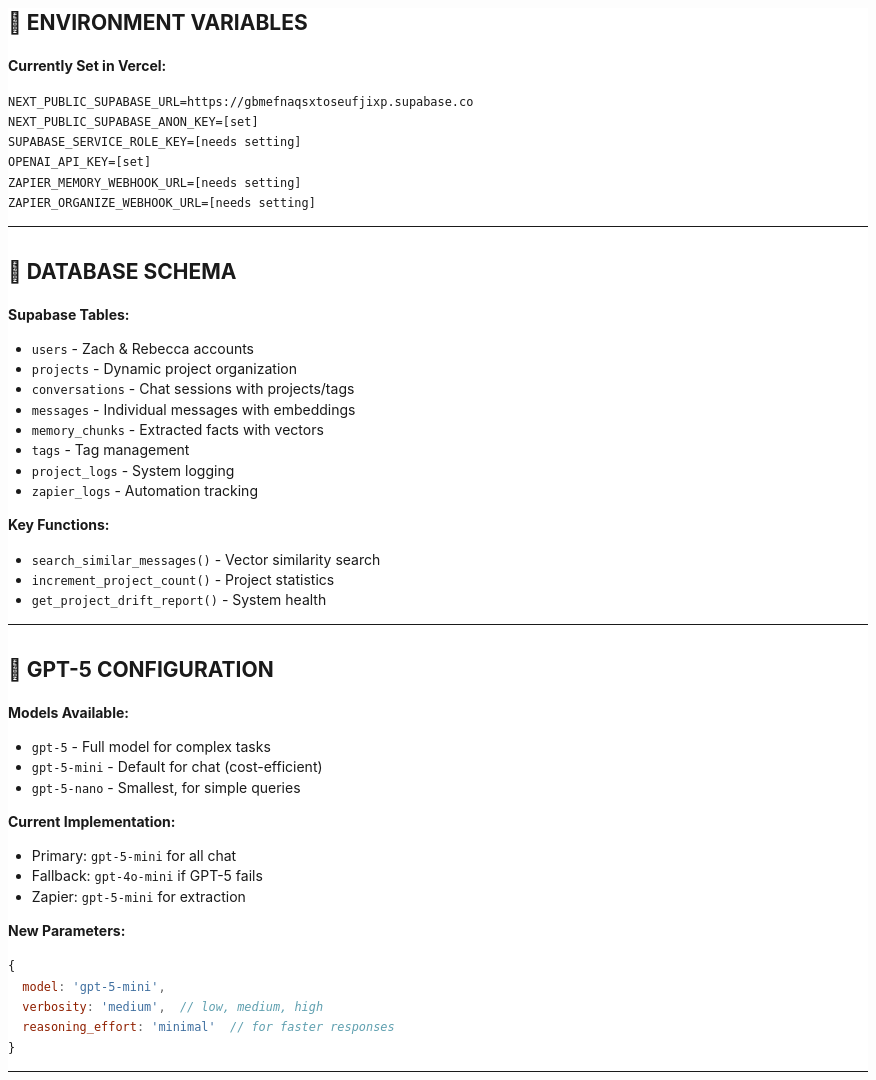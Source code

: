 
## 🔑 ENVIRONMENT VARIABLES

**Currently Set in Vercel:**
```
NEXT_PUBLIC_SUPABASE_URL=https://gbmefnaqsxtoseufjixp.supabase.co
NEXT_PUBLIC_SUPABASE_ANON_KEY=[set]
SUPABASE_SERVICE_ROLE_KEY=[needs setting]
OPENAI_API_KEY=[set]
ZAPIER_MEMORY_WEBHOOK_URL=[needs setting]
ZAPIER_ORGANIZE_WEBHOOK_URL=[needs setting]
```

---

## 💾 DATABASE SCHEMA

**Supabase Tables:**
- `users` - Zach & Rebecca accounts
- `projects` - Dynamic project organization
- `conversations` - Chat sessions with projects/tags
- `messages` - Individual messages with embeddings
- `memory_chunks` - Extracted facts with vectors
- `tags` - Tag management
- `project_logs` - System logging
- `zapier_logs` - Automation tracking

**Key Functions:**
- `search_similar_messages()` - Vector similarity search
- `increment_project_count()` - Project statistics
- `get_project_drift_report()` - System health

---

## 🤖 GPT-5 CONFIGURATION

**Models Available:**
- `gpt-5` - Full model for complex tasks
- `gpt-5-mini` - Default for chat (cost-efficient)
- `gpt-5-nano` - Smallest, for simple queries

**Current Implementation:**
- Primary: `gpt-5-mini` for all chat
- Fallback: `gpt-4o-mini` if GPT-5 fails
- Zapier: `gpt-5-mini` for extraction

**New Parameters:**
```javascript
{
  model: 'gpt-5-mini',
  verbosity: 'medium',  // low, medium, high
  reasoning_effort: 'minimal'  // for faster responses
}
```

---